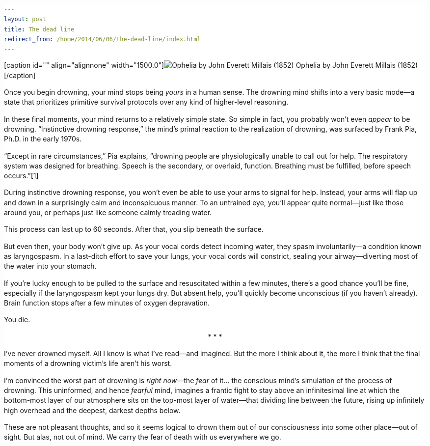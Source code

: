 ```yaml
---
layout: post
title: The dead line
redirect_from: /home/2014/06/06/the-dead-line/index.html
---
```

[caption id="" align="alignnone" width="1500.0"]<img src="/img/Ophelia+by+John+Everett+Millais+%281852%29.jpgOphelia+by+John+Everett+Millais+%281852%29?format=original" alt="Ophelia by John Everett Millais (1852)"/> Ophelia by John Everett Millais (1852)[/caption] 
  

<p>Once you begin drowning, your mind stops being <em>yours</em> in a human sense. The drowning mind shifts into a very basic mode—a state that prioritizes primitive survival protocols over any kind of higher-level reasoning. </p>

<p>In these final moments, your mind returns to a relatively simple state. So simple in fact, you probably won&#8217;t even <em>appear</em> to be drowning. &#8220;Instinctive drowning response,&#8221; the mind&#8217;s primal reaction to the realization of drowning, was surfaced by Frank Pia, Ph.D. in the early 1970s. </p>

<p>&#8220;Except in rare circumstances,&#8221; Pia explains, &#8220;drowning people are physiologically unable to call out for help. The respiratory system was designed for breathing. Speech is the secondary, or overlaid, function. Breathing must be fulfilled, before speech occurs.&#8221;<a href="#fn:1" id="fnref:1" title="see footnote" class="footnote">[1]</a> </p>

<p>During instinctive drowning response, you won&#8217;t even be able to use your arms to signal for help. Instead, your arms will flap up and down in a surprisingly calm and inconspicuous manner. To an untrained eye, you&#8217;ll appear quite normal—just like those around you, or perhaps just like someone calmly treading water. </p>

<p>This process can last up to 60 seconds. After that, you slip beneath the surface. </p>

<p>But even then, your body won&#8217;t give up. As your vocal cords detect incoming water, they spasm involuntarily—a condition known as laryngospasm. In a last-ditch effort to save your lungs, your vocal cords will constrict, sealing your airway—diverting most of the water into your stomach. </p>

<p>If you&#8217;re lucky enough to be pulled to the surface and resuscitated within a few minutes, there&#8217;s a good chance you&#8217;ll be fine, especially if the laryngospasm kept your lungs dry. But absent help, you&#8217;ll quickly become unconscious (if you haven&#8217;t already). Brain function stops after a few minutes of oxygen depravation. </p>

<p>You die.</p>
<p style="text-align: center;">* * *</p>

<p>I&#8217;ve never drowned myself. All I know is what I&#8217;ve read—and imagined. But the more I think about it, the more I think that the final moments of a drowning victim&#8217;s life aren&#8217;t his worst. </p>

<p>I&#8217;m convinced the worst part of drowning is <em>right now</em>—the <em>fear</em> of it&#8230; the conscious mind&#8217;s simulation of the process of drowning. This uninformed, and hence <em>fearful</em> mind, imagines a frantic fight to stay above an infinitesimal line at which the bottom-most layer of our atmosphere sits on the top-most layer of water—that dividing line between the future, rising up infinitely high overhead and the deepest, darkest depths below. </p>

<p>These are not pleasant thoughts, and so it seems logical to drown them out of our consciousness into some other place—out of sight. But alas, not out of mind. We carry the fear of death with us everywhere we go. </p>
